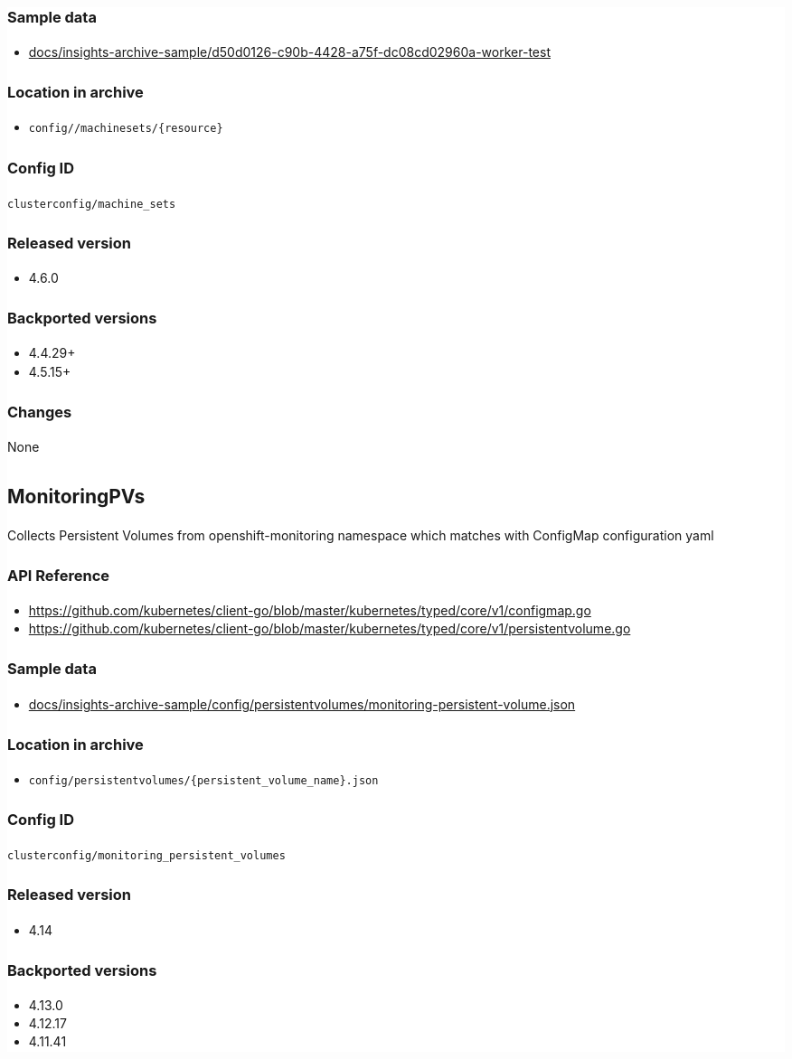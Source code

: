 ### Sample data
- [docs/insights-archive-sample/d50d0126-c90b-4428-a75f-dc08cd02960a-worker-test](./insights-archive-sample/d50d0126-c90b-4428-a75f-dc08cd02960a-worker-test)

### Location in archive
- `config//machinesets/{resource}`

### Config ID
`clusterconfig/machine_sets`

### Released version
- 4.6.0

### Backported versions
- 4.4.29+
- 4.5.15+

### Changes
None


## MonitoringPVs

Collects Persistent Volumes from openshift-monitoring namespace
which matches with ConfigMap configuration yaml

### API Reference
- https://github.com/kubernetes/client-go/blob/master/kubernetes/typed/core/v1/configmap.go
- https://github.com/kubernetes/client-go/blob/master/kubernetes/typed/core/v1/persistentvolume.go

### Sample data
- [docs/insights-archive-sample/config/persistentvolumes/monitoring-persistent-volume.json](./insights-archive-sample/config/persistentvolumes/monitoring-persistent-volume.json)

### Location in archive
- `config/persistentvolumes/{persistent_volume_name}.json`

### Config ID
`clusterconfig/monitoring_persistent_volumes`

### Released version
- 4.14

### Backported versions
- 4.13.0
- 4.12.17
- 4.11.41
